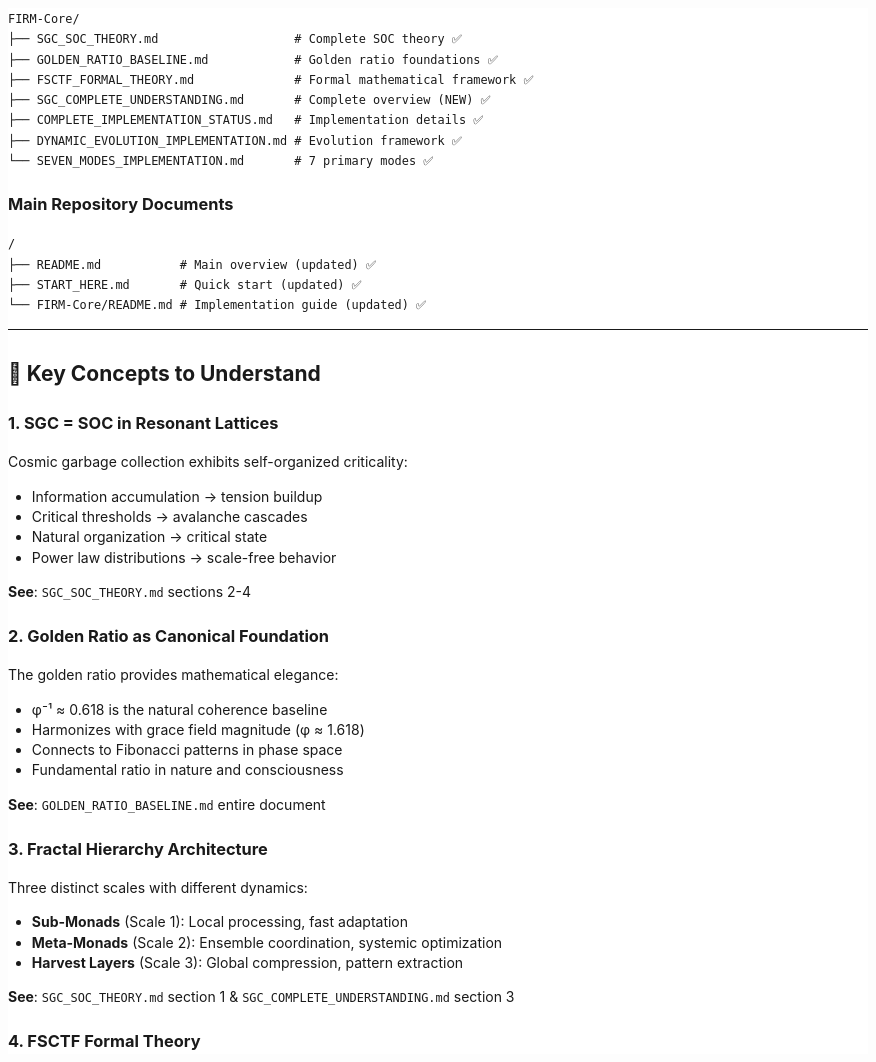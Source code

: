 ```
FIRM-Core/
├── SGC_SOC_THEORY.md                   # Complete SOC theory ✅
├── GOLDEN_RATIO_BASELINE.md            # Golden ratio foundations ✅
├── FSCTF_FORMAL_THEORY.md              # Formal mathematical framework ✅
├── SGC_COMPLETE_UNDERSTANDING.md       # Complete overview (NEW) ✅
├── COMPLETE_IMPLEMENTATION_STATUS.md   # Implementation details ✅
├── DYNAMIC_EVOLUTION_IMPLEMENTATION.md # Evolution framework ✅
└── SEVEN_MODES_IMPLEMENTATION.md       # 7 primary modes ✅
```

### **Main Repository Documents**

```
/
├── README.md           # Main overview (updated) ✅
├── START_HERE.md       # Quick start (updated) ✅
└── FIRM-Core/README.md # Implementation guide (updated) ✅
```

---

## 🔑 **Key Concepts to Understand**

### **1. SGC = SOC in Resonant Lattices**

Cosmic garbage collection exhibits self-organized criticality:
- Information accumulation → tension buildup
- Critical thresholds → avalanche cascades  
- Natural organization → critical state
- Power law distributions → scale-free behavior

**See**: `SGC_SOC_THEORY.md` sections 2-4

### **2. Golden Ratio as Canonical Foundation**

The golden ratio provides mathematical elegance:
- φ⁻¹ ≈ 0.618 is the natural coherence baseline
- Harmonizes with grace field magnitude (φ ≈ 1.618)
- Connects to Fibonacci patterns in phase space
- Fundamental ratio in nature and consciousness

**See**: `GOLDEN_RATIO_BASELINE.md` entire document

### **3. Fractal Hierarchy Architecture**

Three distinct scales with different dynamics:
- **Sub-Monads** (Scale 1): Local processing, fast adaptation
- **Meta-Monads** (Scale 2): Ensemble coordination, systemic optimization
- **Harvest Layers** (Scale 3): Global compression, pattern extraction

**See**: `SGC_SOC_THEORY.md` section 1 & `SGC_COMPLETE_UNDERSTANDING.md` section 3

### **4. FSCTF Formal Theory**
